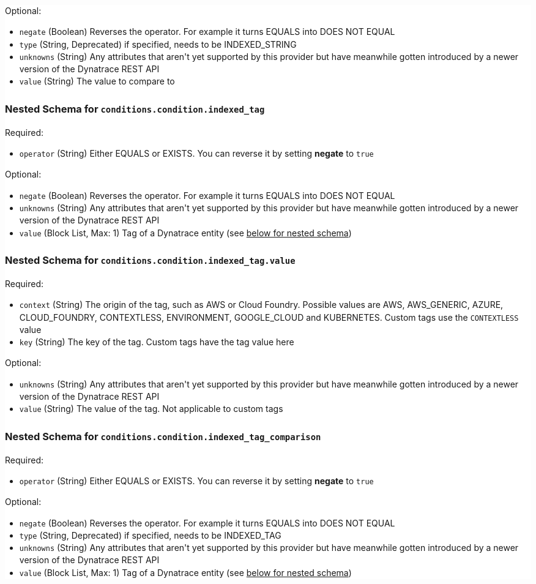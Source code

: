 Optional:

- `negate` (Boolean) Reverses the operator. For example it turns EQUALS into DOES NOT EQUAL
- `type` (String, Deprecated) if specified, needs to be INDEXED_STRING
- `unknowns` (String) Any attributes that aren't yet supported by this provider but have meanwhile gotten introduced by a newer version of the Dynatrace REST API
- `value` (String) The value to compare to


<a id="nestedblock--conditions--condition--indexed_tag"></a>
### Nested Schema for `conditions.condition.indexed_tag`

Required:

- `operator` (String) Either EQUALS or EXISTS. You can reverse it by setting **negate** to `true`

Optional:

- `negate` (Boolean) Reverses the operator. For example it turns EQUALS into DOES NOT EQUAL
- `unknowns` (String) Any attributes that aren't yet supported by this provider but have meanwhile gotten introduced by a newer version of the Dynatrace REST API
- `value` (Block List, Max: 1) Tag of a Dynatrace entity (see [below for nested schema](#nestedblock--conditions--condition--indexed_tag--value))

<a id="nestedblock--conditions--condition--indexed_tag--value"></a>
### Nested Schema for `conditions.condition.indexed_tag.value`

Required:

- `context` (String) The origin of the tag, such as AWS or Cloud Foundry. Possible values are AWS, AWS_GENERIC, AZURE, CLOUD_FOUNDRY, CONTEXTLESS, ENVIRONMENT, GOOGLE_CLOUD and KUBERNETES. Custom tags use the `CONTEXTLESS` value
- `key` (String) The key of the tag. Custom tags have the tag value here

Optional:

- `unknowns` (String) Any attributes that aren't yet supported by this provider but have meanwhile gotten introduced by a newer version of the Dynatrace REST API
- `value` (String) The value of the tag. Not applicable to custom tags



<a id="nestedblock--conditions--condition--indexed_tag_comparison"></a>
### Nested Schema for `conditions.condition.indexed_tag_comparison`

Required:

- `operator` (String) Either EQUALS or EXISTS. You can reverse it by setting **negate** to `true`

Optional:

- `negate` (Boolean) Reverses the operator. For example it turns EQUALS into DOES NOT EQUAL
- `type` (String, Deprecated) if specified, needs to be INDEXED_TAG
- `unknowns` (String) Any attributes that aren't yet supported by this provider but have meanwhile gotten introduced by a newer version of the Dynatrace REST API
- `value` (Block List, Max: 1) Tag of a Dynatrace entity (see [below for nested schema](#nestedblock--conditions--condition--indexed_tag_comparison--value))
